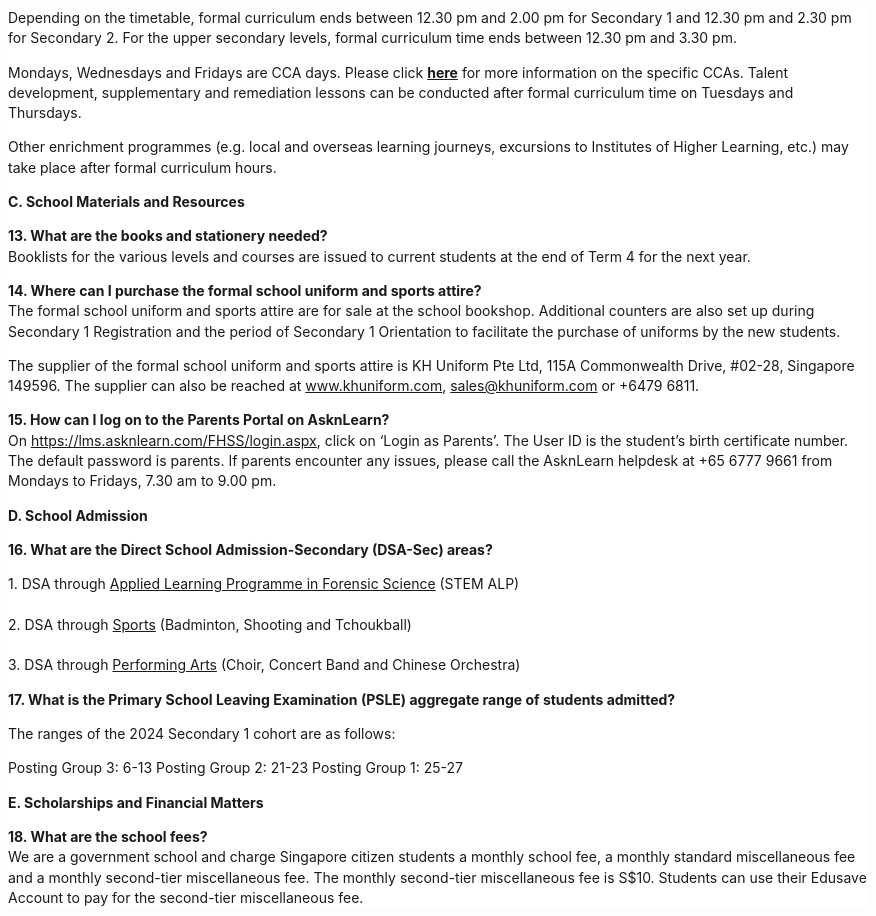 Depending on the timetable, formal curriculum ends between 12.30 pm and 2.00 pm for Secondary 1 and 12.30 pm and 2.30 pm for Secondary 2. For the upper secondary levels, formal curriculum time ends between 12.30 pm and 3.30 pm.

Mondays, Wednesdays and Fridays are CCA days. Please click&nbsp;**[here](https://staging.d2jrpotv8emy04.amplifyapp.com/our-partners/School-Advisory-Committee/school-based-scholarships-and-awards/)**&nbsp;for more information on the specific CCAs. Talent development, supplementary and remediation lessons can be conducted after formal curriculum time on Tuesdays and Thursdays.&nbsp;

Other enrichment programmes (e.g. local and overseas learning journeys, excursions to Institutes of Higher Learning, etc.) may take place after formal curriculum hours.&nbsp;

**C. School Materials and Resources**

**13\. What are the books and stationery needed?**
<br> Booklists for the various levels and courses are issued to current students at the end of Term 4 for the next year.&nbsp;

**14\. Where can I purchase the formal school uniform and sports attire?**
<br> The formal school uniform and sports attire are for sale at the school bookshop. Additional counters are also set up during Secondary 1 Registration and the period of Secondary 1 Orientation to facilitate the purchase of uniforms by the new students.&nbsp;

The supplier of the formal school uniform and sports attire is KH Uniform Pte Ltd, 115A Commonwealth Drive, #02-28, Singapore 149596. The supplier can also be reached at www.khuniform.com, sales@khuniform.com or +6479 6811.

**15\. How can I log on to the Parents Portal on AsknLearn?**
<br> On&nbsp;https://lms.asknlearn.com/FHSS/login.aspx, click on ‘Login as Parents’. The User ID is the student’s birth certificate number. The default password is parents. If parents encounter any issues, please call the AsknLearn helpdesk at +65 6777 9661 from Mondays to Fridays, 7.30 am to 9.00 pm.

**D. School Admission**

**16\. What are the Direct School Admission-Secondary (DSA-Sec) areas?**&nbsp;

1\.  DSA through [Applied Learning Programme in Forensic Science](/announcements/dsa-through-alp/) (STEM ALP) <br><br>
2\. DSA through [Sports](/announcements/dsa-through-sports/) (Badminton, Shooting and Tchoukball) <br> <br>
3\. DSA through [Performing Arts](/announcements/dsa-through-performing-arts/) (Choir, Concert Band and Chinese Orchestra)  

**17\. What is the Primary School Leaving Examination (PSLE) aggregate range of students admitted?**

The ranges of the 2024 Secondary 1 cohort are as follows:

Posting Group 3: 6-13
Posting Group 2: 21-23
Posting Group 1: 25-27

**E. Scholarships and Financial Matters**

**18\. What are the school fees?**
<br> We are a government school and charge Singapore citizen students a monthly school fee, a monthly standard miscellaneous fee and a monthly second-tier miscellaneous fee. The monthly second-tier miscellaneous fee is S$10. Students can use their Edusave Account to pay for the second-tier miscellaneous fee.&nbsp;  
